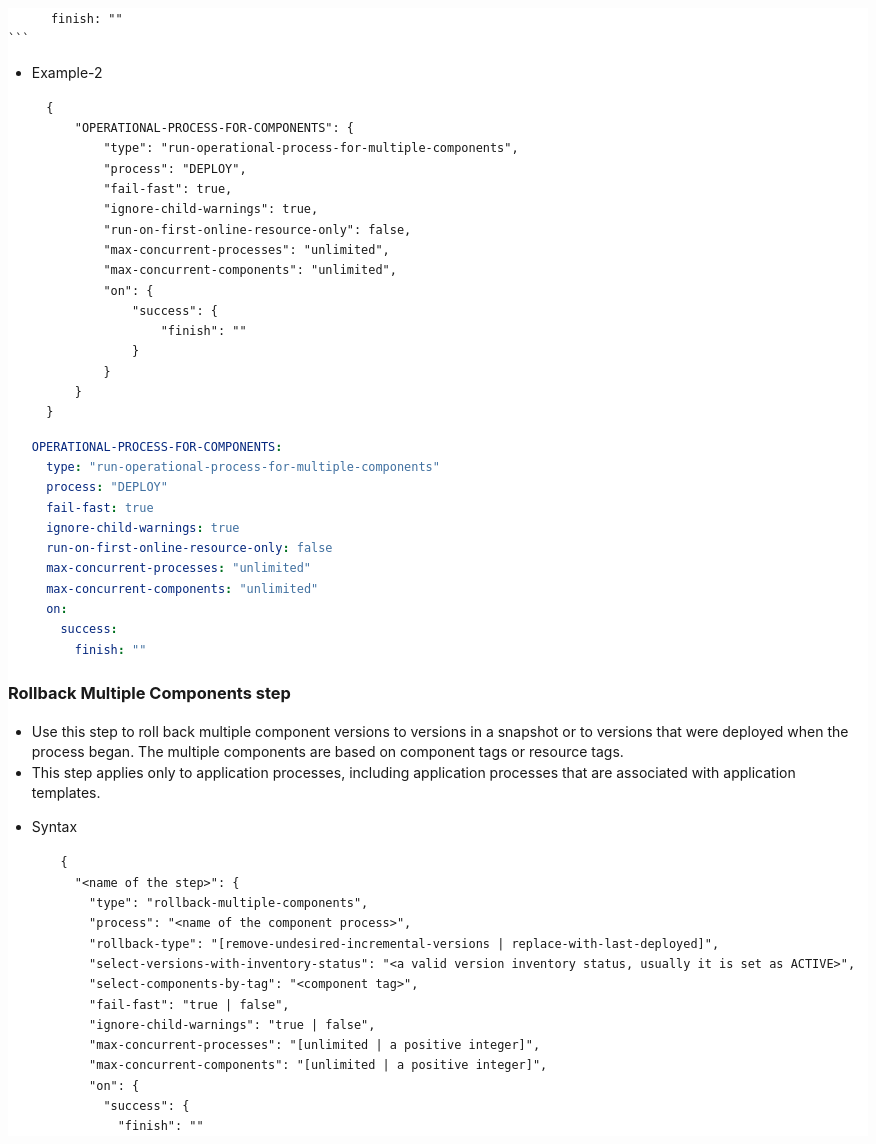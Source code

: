           finish: ""
    ```
- Example-2


    ```json5
      {
          "OPERATIONAL-PROCESS-FOR-COMPONENTS": {
              "type": "run-operational-process-for-multiple-components",
              "process": "DEPLOY",
              "fail-fast": true,
              "ignore-child-warnings": true,
              "run-on-first-online-resource-only": false,
              "max-concurrent-processes": "unlimited",
              "max-concurrent-components": "unlimited",
              "on": {
                  "success": {
                      "finish": ""
                  }
              }
          }
      }   

    ```


    ```yaml
    OPERATIONAL-PROCESS-FOR-COMPONENTS:
      type: "run-operational-process-for-multiple-components"
      process: "DEPLOY"
      fail-fast: true
      ignore-child-warnings: true
      run-on-first-online-resource-only: false
      max-concurrent-processes: "unlimited"
      max-concurrent-components: "unlimited"
      on:
        success:
          finish: ""
    ```

### Rollback Multiple Components step

* Use this step to roll back multiple component versions to versions in a snapshot or to versions that were deployed when the process began. The multiple components are based on component tags or resource tags.
* This step applies only to application processes, including application processes that are associated with application templates.

- Syntax


    ```json5
        {
          "<name of the step>": {
            "type": "rollback-multiple-components",
            "process": "<name of the component process>",
            "rollback-type": "[remove-undesired-incremental-versions | replace-with-last-deployed]",
            "select-versions-with-inventory-status": "<a valid version inventory status, usually it is set as ACTIVE>",
            "select-components-by-tag": "<component tag>",
            "fail-fast": "true | false",
            "ignore-child-warnings": "true | false",
            "max-concurrent-processes": "[unlimited | a positive integer]",
            "max-concurrent-components": "[unlimited | a positive integer]",
            "on": {
              "success": {
                "finish": ""